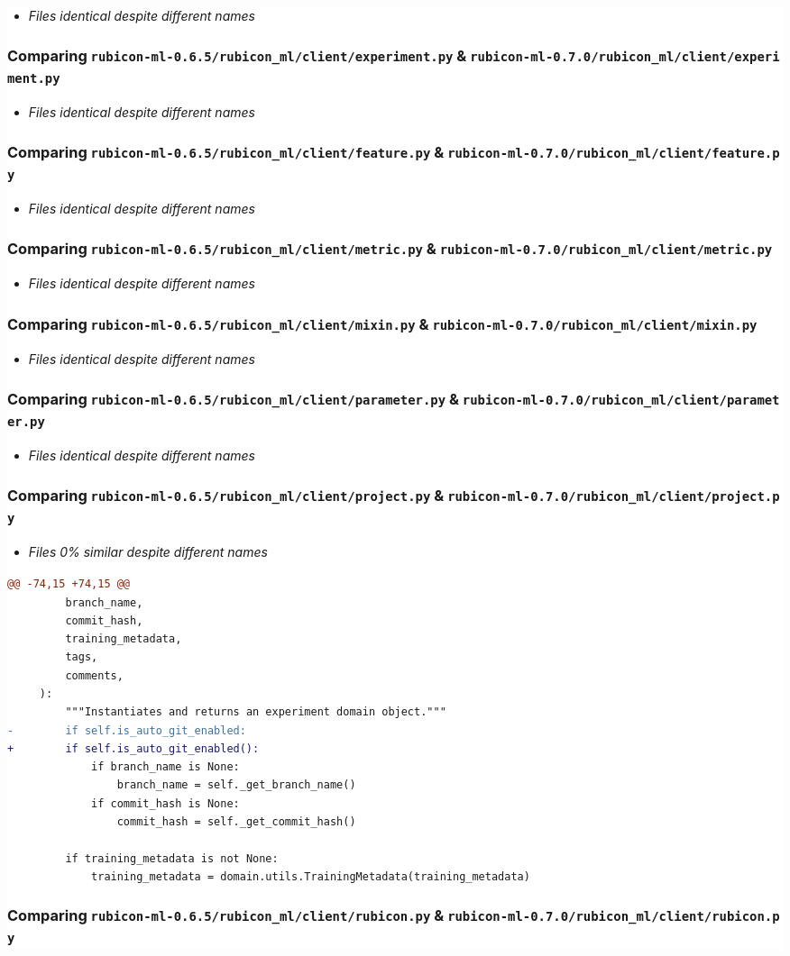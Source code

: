  * *Files identical despite different names*

### Comparing `rubicon-ml-0.6.5/rubicon_ml/client/experiment.py` & `rubicon-ml-0.7.0/rubicon_ml/client/experiment.py`

 * *Files identical despite different names*

### Comparing `rubicon-ml-0.6.5/rubicon_ml/client/feature.py` & `rubicon-ml-0.7.0/rubicon_ml/client/feature.py`

 * *Files identical despite different names*

### Comparing `rubicon-ml-0.6.5/rubicon_ml/client/metric.py` & `rubicon-ml-0.7.0/rubicon_ml/client/metric.py`

 * *Files identical despite different names*

### Comparing `rubicon-ml-0.6.5/rubicon_ml/client/mixin.py` & `rubicon-ml-0.7.0/rubicon_ml/client/mixin.py`

 * *Files identical despite different names*

### Comparing `rubicon-ml-0.6.5/rubicon_ml/client/parameter.py` & `rubicon-ml-0.7.0/rubicon_ml/client/parameter.py`

 * *Files identical despite different names*

### Comparing `rubicon-ml-0.6.5/rubicon_ml/client/project.py` & `rubicon-ml-0.7.0/rubicon_ml/client/project.py`

 * *Files 0% similar despite different names*

```diff
@@ -74,15 +74,15 @@
         branch_name,
         commit_hash,
         training_metadata,
         tags,
         comments,
     ):
         """Instantiates and returns an experiment domain object."""
-        if self.is_auto_git_enabled:
+        if self.is_auto_git_enabled():
             if branch_name is None:
                 branch_name = self._get_branch_name()
             if commit_hash is None:
                 commit_hash = self._get_commit_hash()
 
         if training_metadata is not None:
             training_metadata = domain.utils.TrainingMetadata(training_metadata)
```

### Comparing `rubicon-ml-0.6.5/rubicon_ml/client/rubicon.py` & `rubicon-ml-0.7.0/rubicon_ml/client/rubicon.py`
